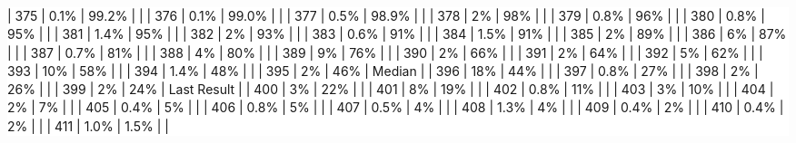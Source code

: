 | 375 | 0.1% | 99.2% |  |
| 376 | 0.1% | 99.0% |  |
| 377 | 0.5% | 98.9% |  |
| 378 | 2% | 98% |  |
| 379 | 0.8% | 96% |  |
| 380 | 0.8% | 95% |  |
| 381 | 1.4% | 95% |  |
| 382 | 2% | 93% |  |
| 383 | 0.6% | 91% |  |
| 384 | 1.5% | 91% |  |
| 385 | 2% | 89% |  |
| 386 | 6% | 87% |  |
| 387 | 0.7% | 81% |  |
| 388 | 4% | 80% |  |
| 389 | 9% | 76% |  |
| 390 | 2% | 66% |  |
| 391 | 2% | 64% |  |
| 392 | 5% | 62% |  |
| 393 | 10% | 58% |  |
| 394 | 1.4% | 48% |  |
| 395 | 2% | 46% | Median |
| 396 | 18% | 44% |  |
| 397 | 0.8% | 27% |  |
| 398 | 2% | 26% |  |
| 399 | 2% | 24% | Last Result |
| 400 | 3% | 22% |  |
| 401 | 8% | 19% |  |
| 402 | 0.8% | 11% |  |
| 403 | 3% | 10% |  |
| 404 | 2% | 7% |  |
| 405 | 0.4% | 5% |  |
| 406 | 0.8% | 5% |  |
| 407 | 0.5% | 4% |  |
| 408 | 1.3% | 4% |  |
| 409 | 0.4% | 2% |  |
| 410 | 0.4% | 2% |  |
| 411 | 1.0% | 1.5% |  |